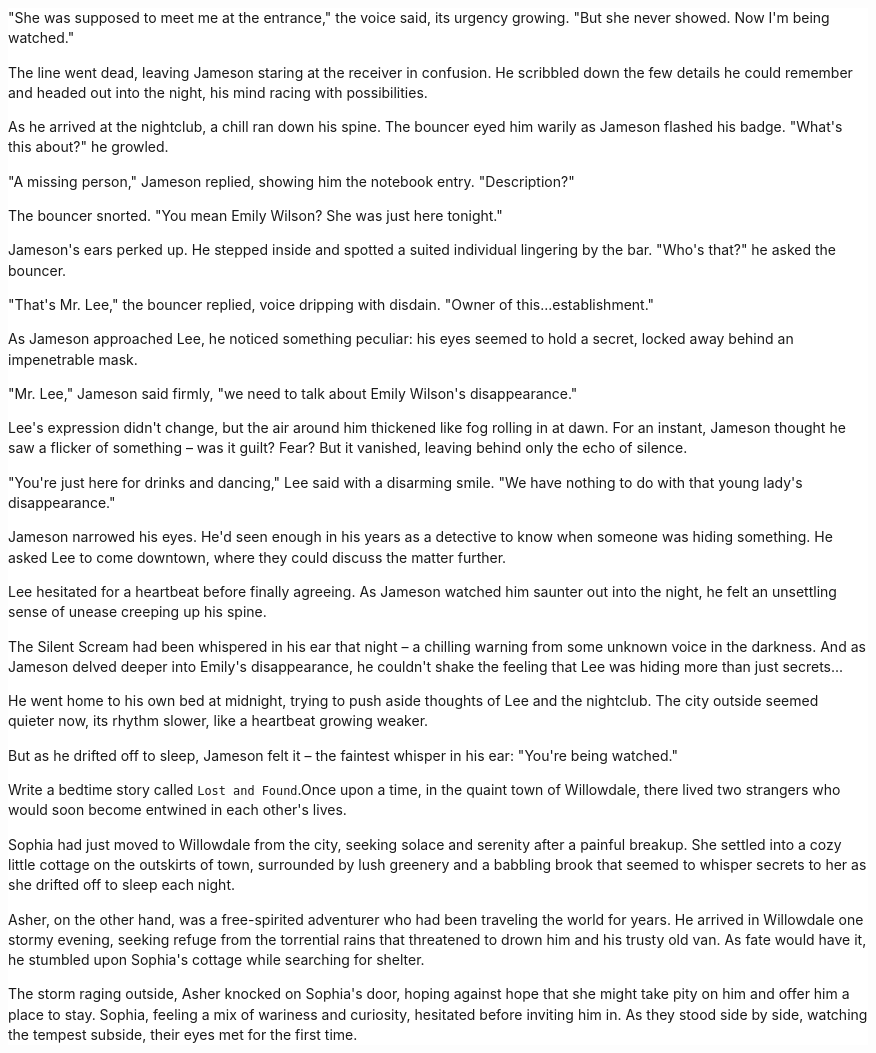 "She was supposed to meet me at the entrance," the voice said, its urgency growing. "But she never showed. Now I'm being watched."

The line went dead, leaving Jameson staring at the receiver in confusion. He scribbled down the few details he could remember and headed out into the night, his mind racing with possibilities.

As he arrived at the nightclub, a chill ran down his spine. The bouncer eyed him warily as Jameson flashed his badge. "What's this about?" he growled.

"A missing person," Jameson replied, showing him the notebook entry. "Description?"

The bouncer snorted. "You mean Emily Wilson? She was just here tonight."

Jameson's ears perked up. He stepped inside and spotted a suited individual lingering by the bar. "Who's that?" he asked the bouncer.

"That's Mr. Lee," the bouncer replied, voice dripping with disdain. "Owner of this...establishment."

As Jameson approached Lee, he noticed something peculiar: his eyes seemed to hold a secret, locked away behind an impenetrable mask.

"Mr. Lee," Jameson said firmly, "we need to talk about Emily Wilson's disappearance."

Lee's expression didn't change, but the air around him thickened like fog rolling in at dawn. For an instant, Jameson thought he saw a flicker of something – was it guilt? Fear? But it vanished, leaving behind only the echo of silence.

"You're just here for drinks and dancing," Lee said with a disarming smile. "We have nothing to do with that young lady's disappearance."

Jameson narrowed his eyes. He'd seen enough in his years as a detective to know when someone was hiding something. He asked Lee to come downtown, where they could discuss the matter further.

Lee hesitated for a heartbeat before finally agreeing. As Jameson watched him saunter out into the night, he felt an unsettling sense of unease creeping up his spine.

The Silent Scream had been whispered in his ear that night – a chilling warning from some unknown voice in the darkness. And as Jameson delved deeper into Emily's disappearance, he couldn't shake the feeling that Lee was hiding more than just secrets...

He went home to his own bed at midnight, trying to push aside thoughts of Lee and the nightclub. The city outside seemed quieter now, its rhythm slower, like a heartbeat growing weaker.

But as he drifted off to sleep, Jameson felt it – the faintest whisper in his ear: "You're being watched."<end>

Write a bedtime story called `Lost and Found`.<start>Once upon a time, in the quaint town of Willowdale, there lived two strangers who would soon become entwined in each other's lives.

Sophia had just moved to Willowdale from the city, seeking solace and serenity after a painful breakup. She settled into a cozy little cottage on the outskirts of town, surrounded by lush greenery and a babbling brook that seemed to whisper secrets to her as she drifted off to sleep each night.

Asher, on the other hand, was a free-spirited adventurer who had been traveling the world for years. He arrived in Willowdale one stormy evening, seeking refuge from the torrential rains that threatened to drown him and his trusty old van. As fate would have it, he stumbled upon Sophia's cottage while searching for shelter.

The storm raging outside, Asher knocked on Sophia's door, hoping against hope that she might take pity on him and offer him a place to stay. Sophia, feeling a mix of wariness and curiosity, hesitated before inviting him in. As they stood side by side, watching the tempest subside, their eyes met for the first time.
